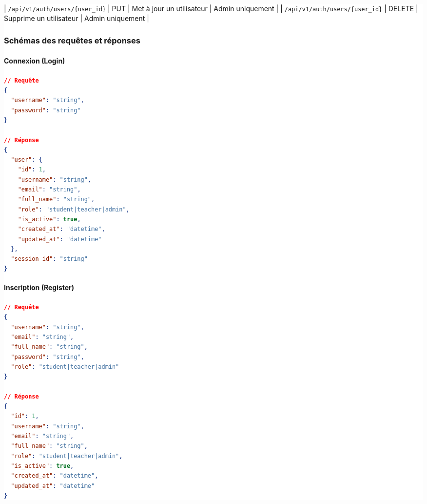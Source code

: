 | `/api/v1/auth/users/{user_id}` | PUT | Met à jour un utilisateur | Admin uniquement |
| `/api/v1/auth/users/{user_id}` | DELETE | Supprime un utilisateur | Admin uniquement |

### Schémas des requêtes et réponses

#### Connexion (Login)
```json
// Requête
{
  "username": "string",
  "password": "string"
}

// Réponse
{
  "user": {
    "id": 1,
    "username": "string",
    "email": "string",
    "full_name": "string",
    "role": "student|teacher|admin",
    "is_active": true,
    "created_at": "datetime",
    "updated_at": "datetime"
  },
  "session_id": "string"
}
```

#### Inscription (Register)
```json
// Requête
{
  "username": "string",
  "email": "string",
  "full_name": "string",
  "password": "string",
  "role": "student|teacher|admin"
}

// Réponse
{
  "id": 1,
  "username": "string",
  "email": "string",
  "full_name": "string",
  "role": "student|teacher|admin",
  "is_active": true,
  "created_at": "datetime",
  "updated_at": "datetime"
}
```
